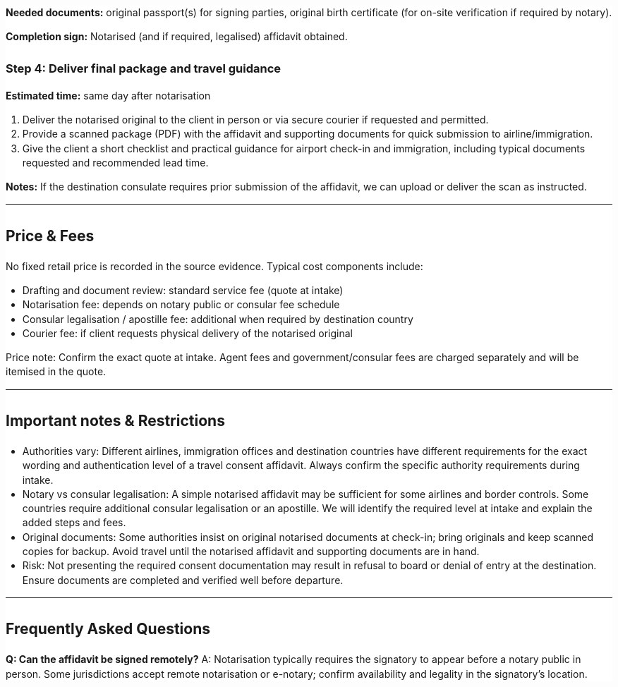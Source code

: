 **Needed documents:** original passport(s) for signing parties, original birth certificate (for on-site verification if required by notary).

**Completion sign:** Notarised (and if required, legalised) affidavit obtained.

### Step 4: Deliver final package and travel guidance

**Estimated time:** same day after notarisation

1. Deliver the notarised original to the client in person or via secure courier if requested and permitted.
2. Provide a scanned package (PDF) with the affidavit and supporting documents for quick submission to airline/immigration.
3. Give the client a short checklist and practical guidance for airport check-in and immigration, including typical documents requested and recommended lead time.

**Notes:** If the destination consulate requires prior submission of the affidavit, we can upload or deliver the scan as instructed.

---

## Price & Fees

No fixed retail price is recorded in the source evidence. Typical cost components include:

- Drafting and document review: standard service fee (quote at intake)
- Notarisation fee: depends on notary public or consular fee schedule
- Consular legalisation / apostille fee: additional when required by destination country
- Courier fee: if client requests physical delivery of the notarised original

Price note: Confirm the exact quote at intake. Agent fees and government/consular fees are charged separately and will be itemised in the quote.

---

## Important notes & Restrictions

- Authorities vary: Different airlines, immigration offices and destination countries have different requirements for the exact wording and authentication level of a travel consent affidavit. Always confirm the specific authority requirements during intake.
- Notary vs consular legalisation: A simple notarised affidavit may be sufficient for some airlines and border controls. Some countries require additional consular legalisation or an apostille. We will identify the required level at intake and explain the added steps and fees.
- Original documents: Some authorities insist on original notarised documents at check-in; bring originals and keep scanned copies for backup. Avoid travel until the notarised affidavit and supporting documents are in hand.
- Risk: Not presenting the required consent documentation may result in refusal to board or denial of entry at the destination. Ensure documents are completed and verified well before departure.

---

## Frequently Asked Questions

**Q: Can the affidavit be signed remotely?**
A: Notarisation typically requires the signatory to appear before a notary public in person. Some jurisdictions accept remote notarisation or e-notary; confirm availability and legality in the signatory’s location.
